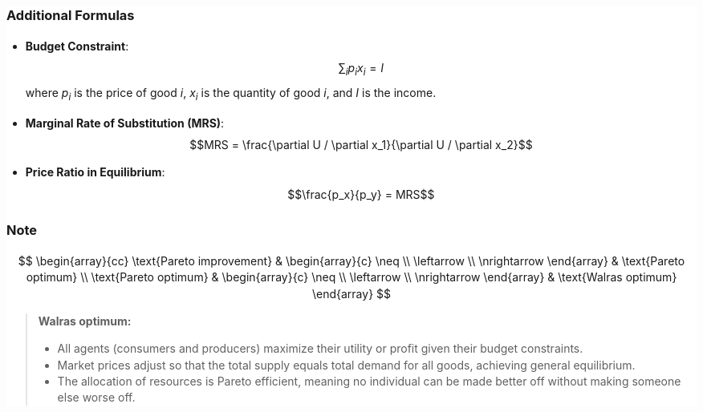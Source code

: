 ### Additional Formulas

- **Budget Constraint**: $$\sum_{i} p_i x_i = I$$
  where $p_i$ is the price of good $i$, $x_i$ is the quantity of good $i$, and $I$ is the income.
  
- **Marginal Rate of Substitution (MRS)**: $$MRS = \frac{\partial U / \partial x_1}{\partial U / \partial x_2}$$
  
- **Price Ratio in Equilibrium**: $$\frac{p_x}{p_y} = MRS$$
### Note

$$
\begin{array}{cc}
\text{Pareto improvement} & \begin{array}{c}
\neq \\
\leftarrow \\
\nrightarrow
\end{array} & \text{Pareto optimum} \\
\text{Pareto optimum} & \begin{array}{c}
\neq \\
\leftarrow \\
\nrightarrow
\end{array} & \text{Walras optimum}
\end{array}
$$

>**Walras optimum:**
>- All agents (consumers and producers) maximize their utility or profit given their budget constraints.
> - Market prices adjust so that the total supply equals total demand for all goods, achieving general equilibrium.
>  - The allocation of resources is Pareto efficient, meaning no individual can be made better off without making someone else worse off.

